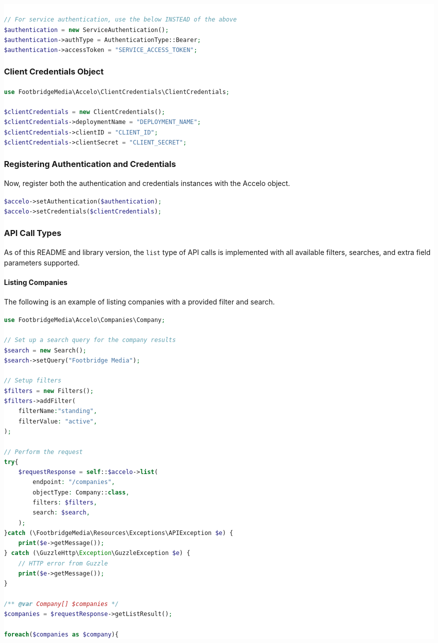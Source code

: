 ```php

// For service authentication, use the below INSTEAD of the above
$authentication = new ServiceAuthentication();
$authentication->authType = AuthenticationType::Bearer;
$authentication->accessToken = "SERVICE_ACCESS_TOKEN";
```

### Client Credentials Object
```php
use FootbridgeMedia\Accelo\ClientCredentials\ClientCredentials;

$clientCredentials = new ClientCredentials();
$clientCredentials->deploymentName = "DEPLOYMENT_NAME";
$clientCredentials->clientID = "CLIENT_ID";
$clientCredentials->clientSecret = "CLIENT_SECRET";
```

### Registering Authentication and Credentials
Now, register both the authentication and credentials instances with the Accelo object.

```php
$accelo->setAuthentication($authentication);
$accelo->setCredentials($clientCredentials);
```

### API Call Types
As of this README and library version, the `list` type of API calls is implemented with all available filters, searches, and extra field parameters supported. 

#### Listing Companies
The following is an example of listing companies with a provided filter and search.
```php
use FootbridgeMedia\Accelo\Companies\Company;

// Set up a search query for the company results
$search = new Search();
$search->setQuery("Footbridge Media");

// Setup filters
$filters = new Filters();
$filters->addFilter(
    filterName:"standing",
    filterValue: "active",
);

// Perform the request
try{
    $requestResponse = self::$accelo->list(
        endpoint: "/companies",
        objectType: Company::class,
        filters: $filters,
        search: $search,
    );
}catch (\FootbridgeMedia\Resources\Exceptions\APIException $e) {
    print($e->getMessage());
} catch (\GuzzleHttp\Exception\GuzzleException $e) {
    // HTTP error from Guzzle
    print($e->getMessage());
}

/** @var Company[] $companies */
$companies = $requestResponse->getListResult();

foreach($companies as $company){
```